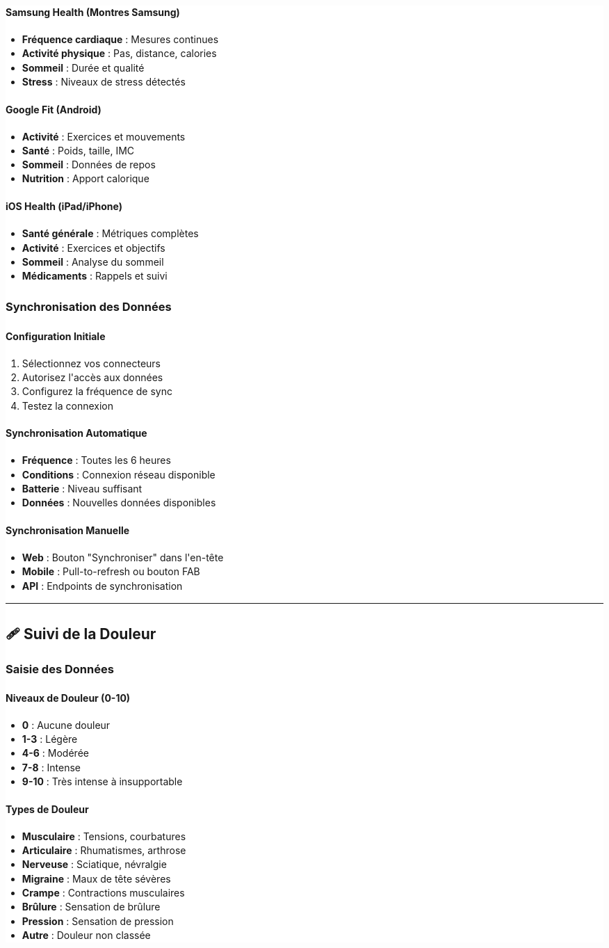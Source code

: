 #### Samsung Health (Montres Samsung)
- **Fréquence cardiaque** : Mesures continues
- **Activité physique** : Pas, distance, calories
- **Sommeil** : Durée et qualité
- **Stress** : Niveaux de stress détectés

#### Google Fit (Android)
- **Activité** : Exercices et mouvements
- **Santé** : Poids, taille, IMC
- **Sommeil** : Données de repos
- **Nutrition** : Apport calorique

#### iOS Health (iPad/iPhone)
- **Santé générale** : Métriques complètes
- **Activité** : Exercices et objectifs
- **Sommeil** : Analyse du sommeil
- **Médicaments** : Rappels et suivi

### Synchronisation des Données

#### Configuration Initiale
1. Sélectionnez vos connecteurs
2. Autorisez l'accès aux données
3. Configurez la fréquence de sync
4. Testez la connexion

#### Synchronisation Automatique
- **Fréquence** : Toutes les 6 heures
- **Conditions** : Connexion réseau disponible
- **Batterie** : Niveau suffisant
- **Données** : Nouvelles données disponibles

#### Synchronisation Manuelle
- **Web** : Bouton "Synchroniser" dans l'en-tête
- **Mobile** : Pull-to-refresh ou bouton FAB
- **API** : Endpoints de synchronisation

---

## 🩹 Suivi de la Douleur

### Saisie des Données

#### Niveaux de Douleur (0-10)
- **0** : Aucune douleur
- **1-3** : Légère
- **4-6** : Modérée
- **7-8** : Intense
- **9-10** : Très intense à insupportable

#### Types de Douleur
- **Musculaire** : Tensions, courbatures
- **Articulaire** : Rhumatismes, arthrose
- **Nerveuse** : Sciatique, névralgie
- **Migraine** : Maux de tête sévères
- **Crampe** : Contractions musculaires
- **Brûlure** : Sensation de brûlure
- **Pression** : Sensation de pression
- **Autre** : Douleur non classée
